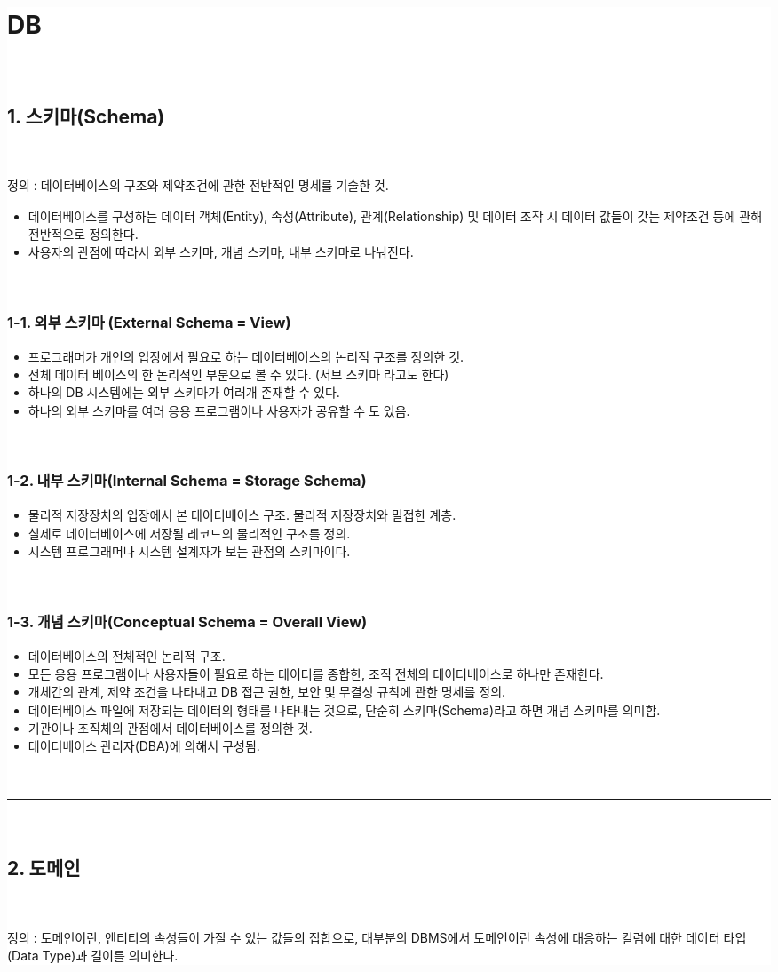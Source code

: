 # DB

<br>

## 1. 스키마(Schema)

<br>

정의 : 데이터베이스의 구조와 제약조건에 관한 전반적인 명세를 기술한 것.

- 데이터베이스를 구성하는 데이터 객체(Entity), 속성(Attribute), 관계(Relationship) 및 데이터 조작 시 데이터 값들이 갖는 제약조건 등에 관해 전반적으로 정의한다.
- 사용자의 관점에 따라서 외부 스키마, 개념 스키마, 내부 스키마로 나눠진다.

<br>

### 1-1. 외부 스키마 (External Schema = View)

- 프로그래머가 개인의 입장에서 필요로 하는 데이터베이스의 논리적 구조를 정의한 것.
- 전체 데이터 베이스의 한 논리적인 부분으로 볼 수 있다. (서브 스키마 라고도 한다)
- 하나의 DB 시스템에는 외부 스키마가 여러개 존재할 수 있다.
- 하나의 외부 스키마를 여러 응용 프로그램이나 사용자가 공유할 수 도 있음.

<br>

### 1-2. 내부 스키마(Internal Schema = Storage Schema)

- 물리적 저장장치의 입장에서 본 데이터베이스 구조. 물리적 저장장치와 밀접한 계층.
- 실제로 데이터베이스에 저장될 레코드의 물리적인 구조를 정의.
- 시스템 프로그래머나 시스템 설계자가 보는 관점의 스키마이다.

<br>

### 1-3. 개념 스키마(Conceptual Schema = Overall View)

- 데이터베이스의 전체적인 논리적 구조.
- 모든 응용 프로그램이나 사용자들이 필요로 하는 데이터를 종합한, 조직 전체의 데이터베이스로 하나만 존재한다.
- 개체간의 관계, 제약 조건을 나타내고 DB 접근 권한, 보안 및 무결성 규칙에 관한 명세를 정의.
- 데이터베이스 파일에 저장되는 데이터의 형태를 나타내는 것으로, 단순히 스키마(Schema)라고 하면 개념 스키마를 의미함.
- 기관이나 조직체의 관점에서 데이터베이스를 정의한 것.
- 데이터베이스 관리자(DBA)에 의해서 구성됨.

<br>

---

<br>

## 2. 도메인

<br>

정의 : 도메인이란, 엔티티의 속성들이 가질 수 있는 값들의 집합으로, 대부분의 DBMS에서 도메인이란 속성에 대응하는 컬럼에 대한 데이터 타입(Data Type)과 길이를 의미한다.
